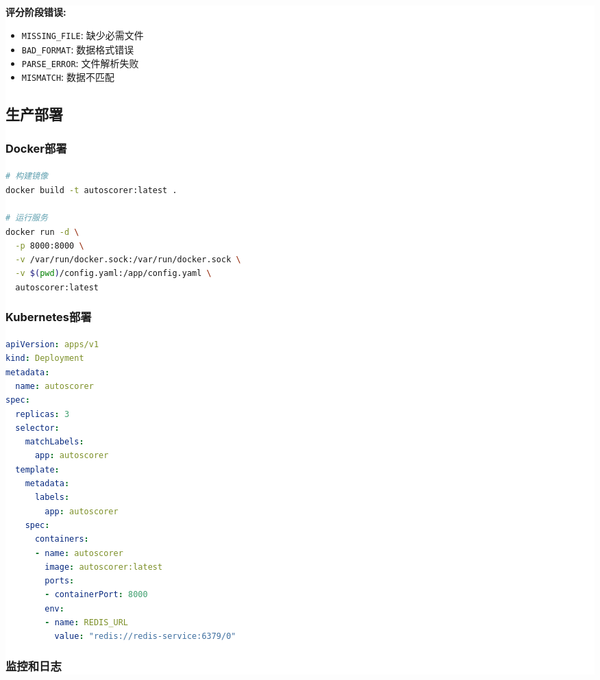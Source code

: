 **评分阶段错误:**

- `MISSING_FILE`: 缺少必需文件
- `BAD_FORMAT`: 数据格式错误
- `PARSE_ERROR`: 文件解析失败
- `MISMATCH`: 数据不匹配

## 生产部署

### Docker部署

```bash
# 构建镜像
docker build -t autoscorer:latest .

# 运行服务
docker run -d \
  -p 8000:8000 \
  -v /var/run/docker.sock:/var/run/docker.sock \
  -v $(pwd)/config.yaml:/app/config.yaml \
  autoscorer:latest
```

### Kubernetes部署

```yaml
apiVersion: apps/v1
kind: Deployment
metadata:
  name: autoscorer
spec:
  replicas: 3
  selector:
    matchLabels:
      app: autoscorer
  template:
    metadata:
      labels:
        app: autoscorer
    spec:
      containers:
      - name: autoscorer
        image: autoscorer:latest
        ports:
        - containerPort: 8000
        env:
        - name: REDIS_URL
          value: "redis://redis-service:6379/0"
```

### 监控和日志
